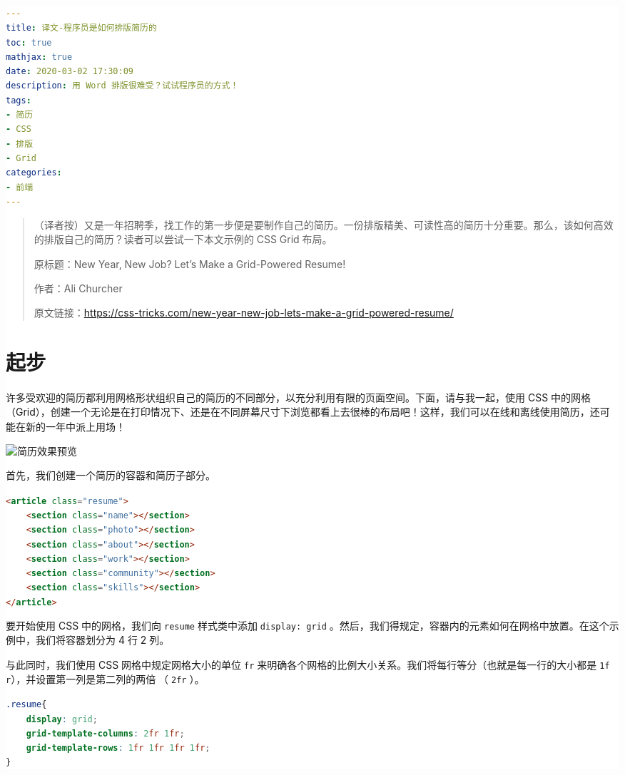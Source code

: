 ```yaml
---
title: 译文-程序员是如何排版简历的
toc: true
mathjax: true
date: 2020-03-02 17:30:09
description: 用 Word 排版很难受？试试程序员的方式！
tags:
- 简历
- CSS
- 排版
- Grid
categories:
- 前端
---
```


> （译者按）又是一年招聘季，找工作的第一步便是要制作自己的简历。一份排版精美、可读性高的简历十分重要。那么，该如何高效的排版自己的简历？读者可以尝试一下本文示例的 CSS Grid 布局。
>
> 原标题：New Year, New Job? Let’s Make a Grid-Powered Resume!
>
> 作者：Ali Churcher
>
> 原文链接：https://css-tricks.com/new-year-new-job-lets-make-a-grid-powered-resume/

# 起步

许多受欢迎的简历都利用网格形状组织自己的简历的不同部分，以充分利用有限的页面空间。下面，请与我一起，使用 CSS 中的网格（Grid），创建一个无论是在打印情况下、还是在不同屏幕尺寸下浏览都看上去很棒的布局吧！这样，我们可以在线和离线使用简历，还可能在新的一年中派上用场！

![简历效果预览](https://gitee.com/CosmosNing/MyPicGo/raw/master/images/2020/04/resume_preview.png)

首先，我们创建一个简历的容器和简历子部分。

```html
<article class="resume">
    <section class="name"></section>
    <section class="photo"></section>
    <section class="about"></section>
    <section class="work"></section>
    <section class="community"></section>
    <section class="skills"></section>
</article>
```

要开始使用 CSS 中的网格，我们向 `resume` 样式类中添加 `display: grid` 。然后，我们得规定，容器内的元素如何在网格中放置。在这个示例中，我们将容器划分为 4 行 2 列。

与此同时，我们使用 CSS 网格中规定网格大小的单位 `fr` 来明确各个网格的比例大小关系。我们将每行等分（也就是每一行的大小都是 `1fr`），并设置第一列是第二列的两倍 （ `2fr` ）。

```css
.resume{
    display: grid;
    grid-template-columns: 2fr 1fr;
    grid-template-rows: 1fr 1fr 1fr 1fr;
}
```
